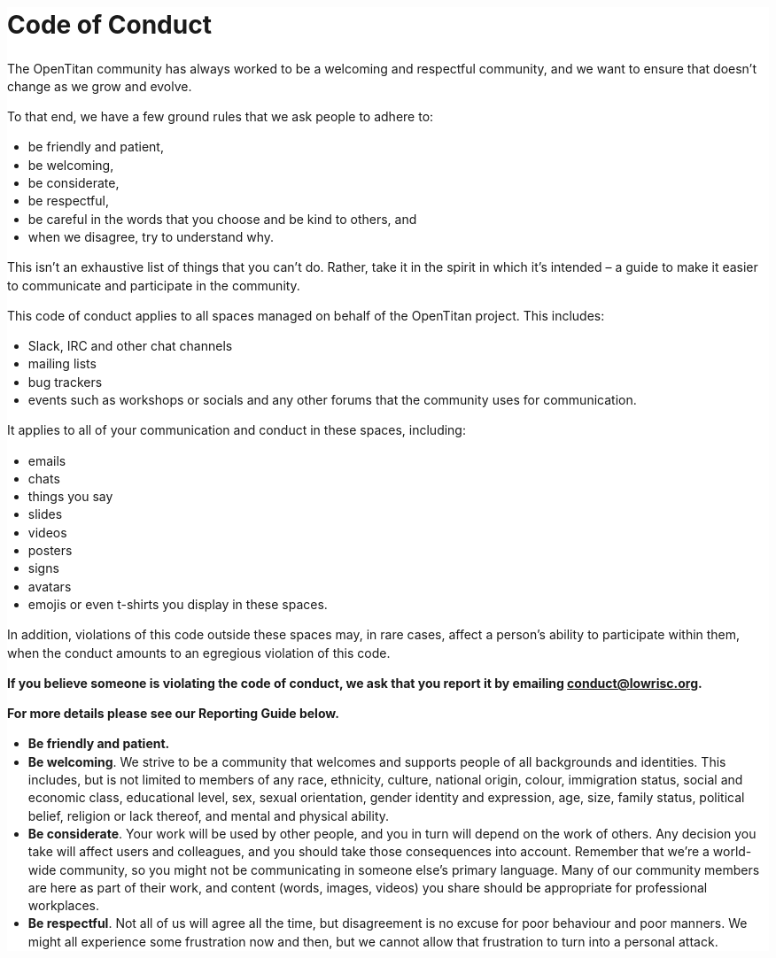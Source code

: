 # Code of Conduct

The OpenTitan community has always worked to be a welcoming and respectful community, and we want to ensure that doesn’t change as we grow and evolve.

To that end, we have a few ground rules that we ask people to adhere to:

* be friendly and patient,
* be welcoming,
* be considerate,
* be respectful,
* be careful in the words that you choose and be kind to others, and
* when we disagree, try to understand why.

This isn’t an exhaustive list of things that you can’t do.
Rather, take it in the spirit in which it’s intended – a guide to make it easier to communicate and participate in the community.

This code of conduct applies to all spaces managed on behalf of the OpenTitan project.
This includes:
* Slack, IRC and other chat channels
* mailing lists
* bug trackers
* events such as workshops or socials
and any other forums that the community uses for communication.

It applies to all of your communication and conduct in these spaces, including:
* emails
* chats
* things you say
* slides
* videos
* posters
* signs
* avatars
* emojis
or even t-shirts you display in these spaces.

In addition, violations of this code outside these spaces may, in rare cases, affect a person’s ability to participate within them, when the conduct amounts to an egregious violation of this code.

**If you believe someone is violating the code of conduct, we ask that you report it by emailing conduct@lowrisc.org.**

**For more details please see our Reporting Guide below.**

* **Be friendly and patient.**
* **Be welcoming**.
    We strive to be a community that welcomes and supports people of all backgrounds and identities.
	This includes, but is not limited to members of any race, ethnicity, culture, national origin, colour, immigration status, social and economic class, educational level, sex, sexual orientation, gender identity and expression, age, size, family status, political belief, religion or lack thereof, and mental and physical ability.
* **Be considerate**.
    Your work will be used by other people, and you in turn will depend on the work of others.
	Any decision you take will affect users and colleagues, and you should take those consequences into account.
	Remember that we’re a world-wide community, so you might not be communicating in someone else’s primary language.
	Many of our community members are here as part of their work, and content (words, images, videos) you share should be appropriate for professional workplaces.
* **Be respectful**.
    Not all of us will agree all the time, but disagreement is no excuse for poor behaviour and poor manners.
	We might all experience some frustration now and then, but we cannot allow that frustration to turn into a personal attack.